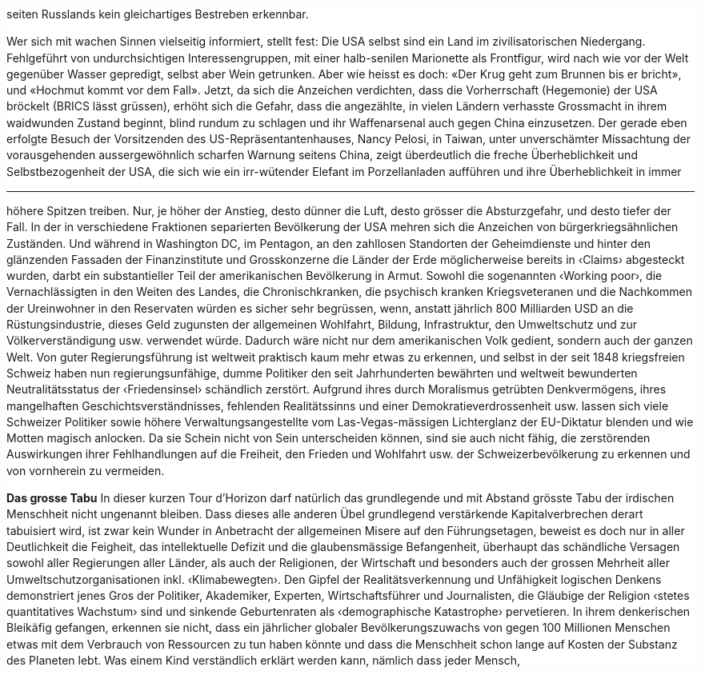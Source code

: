 seiten Russlands kein gleichartiges Bestreben erkennbar.

Wer sich mit wachen Sinnen vielseitig informiert, stellt fest: Die USA selbst sind ein Land im zivilisatorischen Niedergang. Fehlgeführt von undurchsichtigen Interessengruppen, mit einer halb-senilen Marionette als Frontfigur, wird nach wie vor der Welt gegenüber Wasser gepredigt, selbst aber Wein getrunken.
Aber wie heisst es doch: «Der Krug geht zum Brunnen bis er bricht», und «Hochmut kommt vor dem
Fall». Jetzt, da sich die Anzeichen verdichten, dass die Vorherrschaft (Hegemonie) der USA bröckelt
(BRICS lässt grüssen), erhöht sich die Gefahr, dass die angezählte, in vielen Ländern verhasste Grossmacht in ihrem waidwunden Zustand beginnt, blind rundum zu schlagen und ihr Waffenarsenal auch gegen China einzusetzen. Der gerade eben erfolgte Besuch der Vorsitzenden des US-Repräsentantenhauses,
Nancy Pelosi, in Taiwan, unter unverschämter Missachtung der vorausgehenden aussergewöhnlich scharfen Warnung seitens China, zeigt überdeutlich die freche Überheblichkeit und Selbstbezogenheit der USA,
die sich wie ein irr-wütender Elefant im Porzellanladen aufführen und ihre Überheblichkeit in immer


-----

höhere Spitzen treiben. Nur, je höher der Anstieg, desto dünner die Luft, desto grösser die Absturzgefahr,
und desto tiefer der Fall.
In der in verschiedene Fraktionen separierten Bevölkerung der USA mehren sich die Anzeichen von bürgerkriegsähnlichen Zuständen. Und während in Washington DC, im Pentagon, an den zahllosen Standorten der Geheimdienste und hinter den glänzenden Fassaden der Finanzinstitute und Grosskonzerne die
Länder der Erde möglicherweise bereits in ‹Claims› abgesteckt wurden, darbt ein substantieller Teil der
amerikanischen Bevölkerung in Armut. Sowohl die sogenannten ‹Working poor›, die Vernachlässigten in
den Weiten des Landes, die Chronischkranken, die psychisch kranken Kriegsveteranen und die Nachkommen der Ureinwohner in den Reservaten würden es sicher sehr begrüssen, wenn, anstatt jährlich 800
Milliarden USD an die Rüstungsindustrie, dieses Geld zugunsten der allgemeinen Wohlfahrt, Bildung,
Infrastruktur, den Umweltschutz und zur Völkerverständigung usw. verwendet würde. Dadurch wäre nicht
nur dem amerikanischen Volk gedient, sondern auch der ganzen Welt.
Von guter Regierungsführung ist weltweit praktisch kaum mehr etwas zu erkennen, und selbst in der seit
1848 kriegsfreien Schweiz haben nun regierungsunfähige, dumme Politiker den seit Jahrhunderten
bewährten und weltweit bewunderten Neutralitätsstatus der ‹Friedensinsel› schändlich zerstört. Aufgrund
ihres durch Moralismus getrübten Denkvermögens, ihres mangelhaften Geschichtsverständnisses, fehlenden Realitätssinns und einer Demokratieverdrossenheit usw. lassen sich viele Schweizer Politiker sowie
höhere Verwaltungsangestellte vom Las-Vegas-mässigen Lichterglanz der EU-Diktatur blenden und wie
Motten magisch anlocken. Da sie Schein nicht von Sein unterscheiden können, sind sie auch nicht fähig,
die zerstörenden Auswirkungen ihrer Fehlhandlungen auf die Freiheit, den Frieden und Wohlfahrt usw.
der Schweizerbevölkerung zu erkennen und von vornherein zu vermeiden.

**Das grosse Tabu**
In dieser kurzen Tour d’Horizon darf natürlich das grundlegende und mit Abstand grösste Tabu der irdischen Menschheit nicht ungenannt bleiben. Dass dieses alle anderen Übel grundlegend verstärkende
Kapitalverbrechen derart tabuisiert wird, ist zwar kein Wunder in Anbetracht der allgemeinen Misere auf
den Führungsetagen, beweist es doch nur in aller Deutlichkeit die Feigheit, das intellektuelle Defizit und
die glaubensmässige Befangenheit, überhaupt das schändliche Versagen sowohl aller Regierungen aller
Länder, als auch der Religionen, der Wirtschaft und besonders auch der grossen Mehrheit aller Umweltschutzorganisationen inkl. ‹Klimabewegten›. Den Gipfel der Realitätsverkennung und Unfähigkeit logischen Denkens demonstriert jenes Gros der Politiker, Akademiker, Experten, Wirtschaftsführer und Journalisten, die Gläubige der Religion ‹stetes quantitatives Wachstum› sind und sinkende Geburtenraten als
‹demographische Katastrophe› pervetieren. In ihrem denkerischen Bleikäfig gefangen, erkennen sie nicht,
dass ein jährlicher globaler Bevölkerungszuwachs von gegen 100 Millionen Menschen etwas mit dem Verbrauch von Ressourcen zu tun haben könnte und dass die Menschheit schon lange auf Kosten der Substanz des Planeten lebt. Was einem Kind verständlich erklärt werden kann, nämlich dass jeder Mensch,